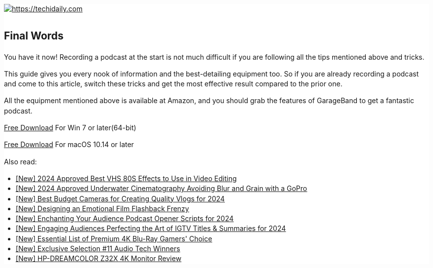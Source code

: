 
<a href="https://appsumo.8odi.net/c/5597632/2123750/7443" target="_top" id="2123750">
  <img src="//a.impactradius-go.com/display-ad/7443-2123750" border="0" alt="https://techidaily.com" width="728" height="90"/>
</a>
<img height="0" width="0" src="https://appsumo.8odi.net/i/5597632/2123750/7443" style="position:absolute;visibility:hidden;" border="0" />

## Final Words

You have it now! Recording a podcast at the start is not much difficult if you are following all the tips mentioned above and tricks.

This guide gives you every nook of information and the best-detailing equipment too. So if you are already recording a podcast and come to this article, switch these tricks and get the most effective result compared to the prior one.

All the equipment mentioned above is available at Amazon, and you should grab the features of GarageBand to get a fantastic podcast.

[Free Download](https://tools.techidaily.com/wondershare/filmora/download/) For Win 7 or later(64-bit)

[Free Download](https://tools.techidaily.com/wondershare/filmora/download/) For macOS 10.14 or later

<ins class="adsbygoogle"
     style="display:block"
     data-ad-format="autorelaxed"
     data-ad-client="ca-pub-7571918770474297"
     data-ad-slot="1223367746"></ins>

<ins class="adsbygoogle"
     style="display:block"
     data-ad-format="autorelaxed"
     data-ad-client="ca-pub-7571918770474297"
     data-ad-slot="1223367746"></ins>



<ins class="adsbygoogle"
     style="display:block"
     data-ad-client="ca-pub-7571918770474297"
     data-ad-slot="8358498916"
     data-ad-format="auto"
     data-full-width-responsive="true"></ins>


<span class="atpl-alsoreadstyle">Also read:</span>
<div><ul>
<li><a href="https://article-helps.techidaily.com/new-2024-approved-best-vhs-80s-effects-to-use-in-video-editing/"><u>[New] 2024 Approved Best VHS 80S Effects to Use in Video Editing</u></a></li>
<li><a href="https://article-helps.techidaily.com/new-2024-approved-underwater-cinematography-avoiding-blur-and-grain-with-a-gopro/"><u>[New] 2024 Approved Underwater Cinematography Avoiding Blur and Grain with a GoPro</u></a></li>
<li><a href="https://youtube-webster.techidaily.com/est-budget-cameras-for-creating-quality-vlogs-for-2024/"><u>[New] Best Budget Cameras for Creating Quality Vlogs for 2024</u></a></li>
<li><a href="https://article-helps.techidaily.com/new-designing-an-emotional-film-flashback-frenzy/"><u>[New] Designing an Emotional Film Flashback Frenzy</u></a></li>
<li><a href="https://article-helps.techidaily.com/new-enchanting-your-audience-podcast-opener-scripts-for-2024/"><u>[New] Enchanting Your Audience Podcast Opener Scripts for 2024</u></a></li>
<li><a href="https://instagram-videos.techidaily.com/new-engaging-audiences-perfecting-the-art-of-igtv-titles-and-summaries-for-2024/"><u>[New] Engaging Audiences Perfecting the Art of IGTV Titles & Summaries for 2024</u></a></li>
<li><a href="https://article-helps.techidaily.com/new-essential-list-of-premium-4k-blu-ray-gamers-choice/"><u>[New] Essential List of Premium 4K Blu-Ray Gamers' Choice</u></a></li>
<li><a href="https://screen-mirroring-recording.techidaily.com/new-exclusive-selection-11-audio-tech-winners/"><u>[New] Exclusive Selection #11 Audio Tech Winners</u></a></li>
<li><a href="https://fox-access.techidaily.com/new-hp-dreamcolor-z32x-4k-monitor-review/"><u>[New] HP-DREAMCOLOR Z32X 4K Monitor Review</u></a></li>